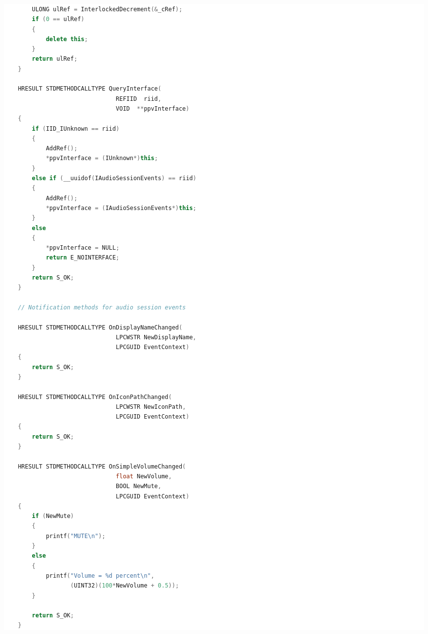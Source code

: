 ```C++
        ULONG ulRef = InterlockedDecrement(&_cRef);
        if (0 == ulRef)
        {
            delete this;
        }
        return ulRef;
    }

    HRESULT STDMETHODCALLTYPE QueryInterface(
                                REFIID  riid,
                                VOID  **ppvInterface)
    {
        if (IID_IUnknown == riid)
        {
            AddRef();
            *ppvInterface = (IUnknown*)this;
        }
        else if (__uuidof(IAudioSessionEvents) == riid)
        {
            AddRef();
            *ppvInterface = (IAudioSessionEvents*)this;
        }
        else
        {
            *ppvInterface = NULL;
            return E_NOINTERFACE;
        }
        return S_OK;
    }

    // Notification methods for audio session events

    HRESULT STDMETHODCALLTYPE OnDisplayNameChanged(
                                LPCWSTR NewDisplayName,
                                LPCGUID EventContext)
    {
        return S_OK;
    }

    HRESULT STDMETHODCALLTYPE OnIconPathChanged(
                                LPCWSTR NewIconPath,
                                LPCGUID EventContext)
    {
        return S_OK;
    }

    HRESULT STDMETHODCALLTYPE OnSimpleVolumeChanged(
                                float NewVolume,
                                BOOL NewMute,
                                LPCGUID EventContext)
    {
        if (NewMute)
        {
            printf("MUTE\n");
        }
        else
        {
            printf("Volume = %d percent\n",
                   (UINT32)(100*NewVolume + 0.5));
        }

        return S_OK;
    }
```